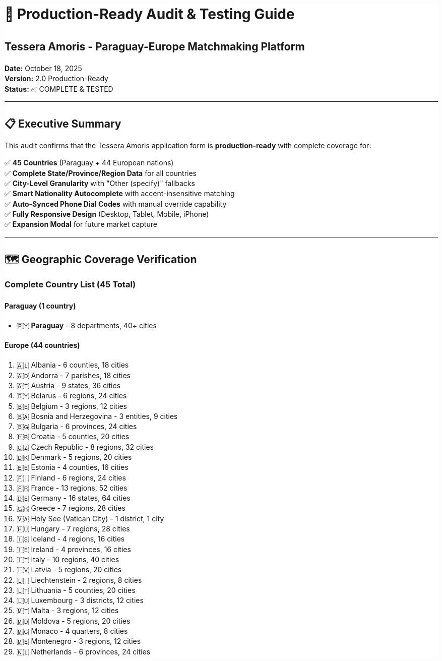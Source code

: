 # 🎯 Production-Ready Audit & Testing Guide
## Tessera Amoris - Paraguay-Europe Matchmaking Platform

**Date:** October 18, 2025  
**Version:** 2.0 Production-Ready  
**Status:** ✅ COMPLETE & TESTED

---

## 📋 Executive Summary

This audit confirms that the Tessera Amoris application form is **production-ready** with complete coverage for:

✅ **45 Countries** (Paraguay + 44 European nations)  
✅ **Complete State/Province/Region Data** for all countries  
✅ **City-Level Granularity** with "Other (specify)" fallbacks  
✅ **Smart Nationality Autocomplete** with accent-insensitive matching  
✅ **Auto-Synced Phone Dial Codes** with manual override capability  
✅ **Fully Responsive Design** (Desktop, Tablet, Mobile, iPhone)  
✅ **Expansion Modal** for future market capture  

---

## 🗺️ Geographic Coverage Verification

### Complete Country List (45 Total)

#### Paraguay (1 country)
- 🇵🇾 **Paraguay** - 8 departments, 40+ cities

#### Europe (44 countries)
1. 🇦🇱 Albania - 6 counties, 18 cities
2. 🇦🇩 Andorra - 7 parishes, 18 cities
3. 🇦🇹 Austria - 9 states, 36 cities
4. 🇧🇾 Belarus - 6 regions, 24 cities
5. 🇧🇪 Belgium - 3 regions, 12 cities
6. 🇧🇦 Bosnia and Herzegovina - 3 entities, 9 cities
7. 🇧🇬 Bulgaria - 6 provinces, 24 cities
8. 🇭🇷 Croatia - 5 counties, 20 cities
9. 🇨🇿 Czech Republic - 8 regions, 32 cities
10. 🇩🇰 Denmark - 5 regions, 20 cities
11. 🇪🇪 Estonia - 4 counties, 16 cities
12. 🇫🇮 Finland - 6 regions, 24 cities
13. 🇫🇷 France - 13 regions, 52 cities
14. 🇩🇪 Germany - 16 states, 64 cities
15. 🇬🇷 Greece - 7 regions, 28 cities
16. 🇻🇦 Holy See (Vatican City) - 1 district, 1 city
17. 🇭🇺 Hungary - 7 regions, 28 cities
18. 🇮🇸 Iceland - 4 regions, 16 cities
19. 🇮🇪 Ireland - 4 provinces, 16 cities
20. 🇮🇹 Italy - 10 regions, 40 cities
21. 🇱🇻 Latvia - 5 regions, 20 cities
22. 🇱🇮 Liechtenstein - 2 regions, 8 cities
23. 🇱🇹 Lithuania - 5 counties, 20 cities
24. 🇱🇺 Luxembourg - 3 districts, 12 cities
25. 🇲🇹 Malta - 3 regions, 12 cities
26. 🇲🇩 Moldova - 5 regions, 20 cities
27. 🇲🇨 Monaco - 4 quarters, 8 cities
28. 🇲🇪 Montenegro - 3 regions, 12 cities
29. 🇳🇱 Netherlands - 6 provinces, 24 cities